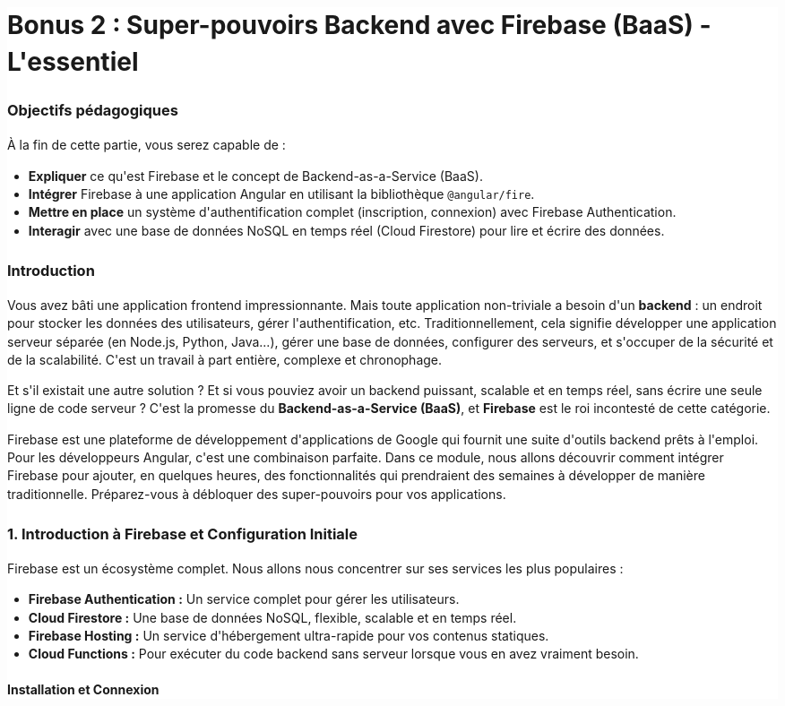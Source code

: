 # Bonus 2 : Super-pouvoirs Backend avec Firebase (BaaS) - L'essentiel

### Objectifs pédagogiques

À la fin de cette partie, vous serez capable de :

* **Expliquer** ce qu'est Firebase et le concept de Backend-as-a-Service (BaaS).
* **Intégrer** Firebase à une application Angular en utilisant la bibliothèque `@angular/fire`.
* **Mettre en place** un système d'authentification complet (inscription, connexion) avec Firebase Authentication.
* **Interagir** avec une base de données NoSQL en temps réel (Cloud Firestore) pour lire et écrire des données.

### Introduction

Vous avez bâti une application frontend impressionnante. Mais toute application non-triviale a besoin d'un **backend** :
un endroit pour stocker les données des utilisateurs, gérer l'authentification, etc. Traditionnellement, cela signifie
développer une application serveur séparée (en Node.js, Python, Java...), gérer une base de données, configurer des
serveurs, et s'occuper de la sécurité et de la scalabilité. C'est un travail à part entière, complexe et chronophage.

Et s'il existait une autre solution ? Et si vous pouviez avoir un backend puissant, scalable et en temps réel, sans
écrire une seule ligne de code serveur ? C'est la promesse du **Backend-as-a-Service (BaaS)**, et **Firebase** est le
roi incontesté de cette catégorie.

Firebase est une plateforme de développement d'applications de Google qui fournit une suite d'outils backend prêts à
l'emploi. Pour les développeurs Angular, c'est une combinaison parfaite. Dans ce module, nous allons découvrir comment
intégrer Firebase pour ajouter, en quelques heures, des fonctionnalités qui prendraient des semaines à développer de
manière traditionnelle. Préparez-vous à débloquer des super-pouvoirs pour vos applications.

### 1. Introduction à Firebase et Configuration Initiale

Firebase est un écosystème complet. Nous allons nous concentrer sur ses services les plus populaires :

* **Firebase Authentication :** Un service complet pour gérer les utilisateurs.
* **Cloud Firestore :** Une base de données NoSQL, flexible, scalable et en temps réel.
* **Firebase Hosting :** Un service d'hébergement ultra-rapide pour vos contenus statiques.
* **Cloud Functions :** Pour exécuter du code backend sans serveur lorsque vous en avez vraiment besoin.

#### Installation et Connexion
